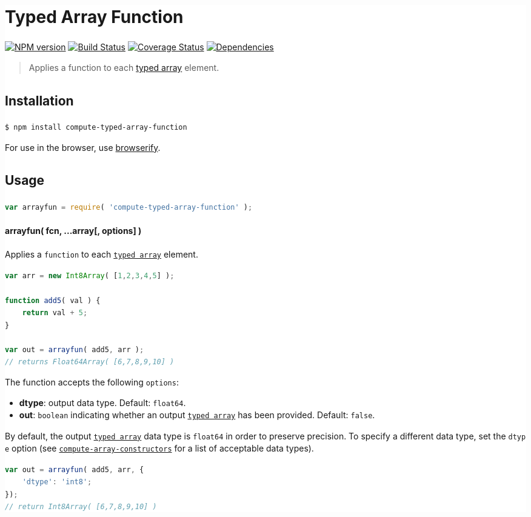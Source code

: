 Typed Array Function
===
[![NPM version][npm-image]][npm-url] [![Build Status][travis-image]][travis-url] [![Coverage Status][codecov-image]][codecov-url] [![Dependencies][dependencies-image]][dependencies-url]

> Applies a function to each [typed array](https://developer.mozilla.org/en-US/docs/Web/JavaScript/Typed_arrays) element.


## Installation

``` bash
$ npm install compute-typed-array-function
```

For use in the browser, use [browserify](https://github.com/substack/node-browserify).


## Usage

``` javascript
var arrayfun = require( 'compute-typed-array-function' );
```

<a name="arrayfun"></a>
#### arrayfun( fcn, ...array[, options] )

Applies a `function` to each [`typed array`](https://developer.mozilla.org/en-US/docs/Web/JavaScript/Typed_arrays) element.

``` javascript
var arr = new Int8Array( [1,2,3,4,5] );

function add5( val ) {
	return val + 5;
}

var out = arrayfun( add5, arr );
// returns Float64Array( [6,7,8,9,10] )
```

The function accepts the following `options`:

*	__dtype__: output data type. Default: `float64`.
*	__out__: `boolean` indicating whether an output [`typed array`](https://developer.mozilla.org/en-US/docs/Web/JavaScript/Typed_arrays) has been provided. Default: `false`.

By default, the output [`typed array`](https://developer.mozilla.org/en-US/docs/Web/JavaScript/Typed_arrays) data type is `float64` in order to preserve precision. To specify a different data type, set the `dtype` option (see [`compute-array-constructors`](https://github.com/compute-io/array-constructors) for a list of acceptable data types).

``` javascript
var out = arrayfun( add5, arr, {
	'dtype': 'int8';
});
// return Int8Array( [6,7,8,9,10] )
```


[npm-image]: http://img.shields.io/npm/v/compute-typed-array-function.svg
[npm-url]: https://npmjs.org/package/compute-typed-array-function
[travis-image]: http://img.shields.io/travis/compute-io/typed-array-function/master.svg
[travis-url]: https://travis-ci.org/compute-io/typed-array-function
[codecov-image]: https://img.shields.io/codecov/c/github/compute-io/typed-array-function/master.svg
[codecov-url]: https://codecov.io/github/compute-io/typed-array-function?branch=master
[dependencies-image]: http://img.shields.io/david/compute-io/typed-array-function.svg
[dependencies-url]: https://david-dm.org/compute-io/typed-array-function
[dev-dependencies-image]: http://img.shields.io/david/dev/compute-io/typed-array-function.svg
[dev-dependencies-url]: https://david-dm.org/dev/compute-io/typed-array-function
[github-issues-image]: http://img.shields.io/github/issues/compute-io/typed-array-function.svg
[github-issues-url]: https://github.com/compute-io/typed-array-function/issues